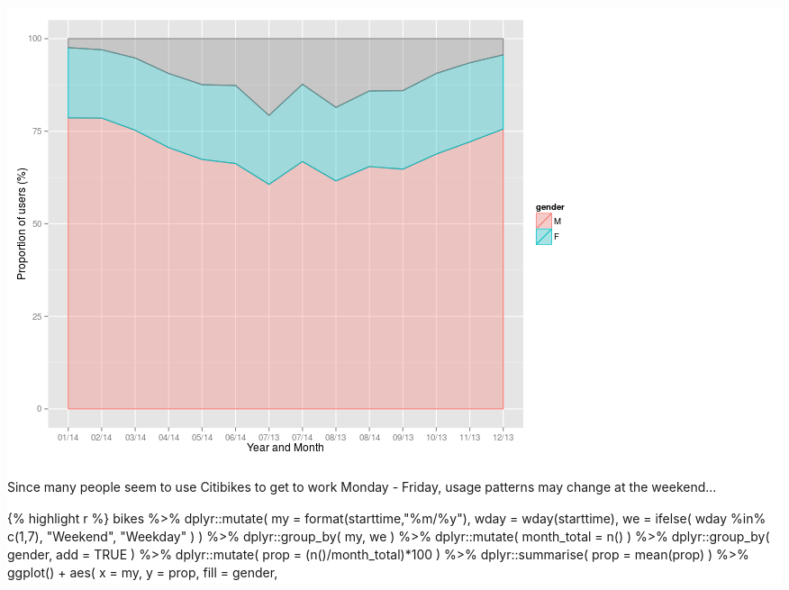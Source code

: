 ![plot of chunk gender_month_plot](/figures/gender_month_plot-1.png) 
 
Since many people seem to use Citibikes to get to work Monday - Friday, usage patterns may change at the weekend...
 

{% highlight r %}
bikes %>%
  dplyr::mutate(
    my = format(starttime,"%m/%y"),
    wday = wday(starttime),
    we = ifelse(
      wday %in% c(1,7),
      "Weekend",
      "Weekday"
      )
    ) %>%
  dplyr::group_by(
    my,
    we
    ) %>%
  dplyr::mutate(
    month_total = n()
    ) %>%
  dplyr::group_by(
    gender,
    add = TRUE
    ) %>%
  dplyr::mutate(
    prop = (n()/month_total)*100
    ) %>%
  dplyr::summarise(
    prop = mean(prop)
    ) %>%
  ggplot() +
  aes(
    x = my,
    y = prop,
    fill = gender,